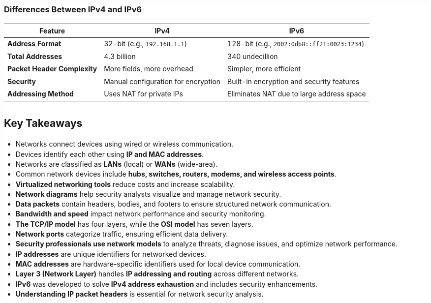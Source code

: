 ### Differences Between IPv4 and IPv6

| Feature | IPv4 | IPv6 |
|---------|------|------|
| **Address Format** | 32-bit (e.g., `192.168.1.1`) | 128-bit (e.g., `2002:0db8::ff21:0023:1234`) |
| **Total Addresses** | 4.3 billion | 340 undecillion |
| **Packet Header Complexity** | More fields, more overhead | Simpler, more efficient |
| **Security** | Manual configuration for encryption | Built-in encryption and security features |
| **Addressing Method** | Uses NAT for private IPs | Eliminates NAT due to large address space |



## **Key Takeaways**

- Networks connect devices using wired or wireless communication.
- Devices identify each other using **IP and MAC addresses**.
- Networks are classified as **LANs** (local) or **WANs** (wide-area).
- Common network devices include **hubs, switches, routers, modems, and wireless access points**.
- **Virtualized networking tools** reduce costs and increase scalability.
- **Network diagrams** help security analysts visualize and manage network security.
- **Data packets** contain headers, bodies, and footers to ensure structured network communication.
- **Bandwidth and speed** impact network performance and security monitoring.
- **The TCP/IP model** has four layers, while the **OSI model** has seven layers.
- **Network ports** categorize traffic, ensuring efficient data delivery.
- **Security professionals use network models** to analyze threats, diagnose issues, and optimize network performance.
- **IP addresses** are unique identifiers for networked devices.
- **MAC addresses** are hardware-specific identifiers used for local device communication.
- **Layer 3 (Network Layer)** handles **IP addressing and routing** across different networks.
- **IPv6** was developed to solve **IPv4 address exhaustion** and includes security enhancements.
- **Understanding IP packet headers** is essential for network security analysis.
